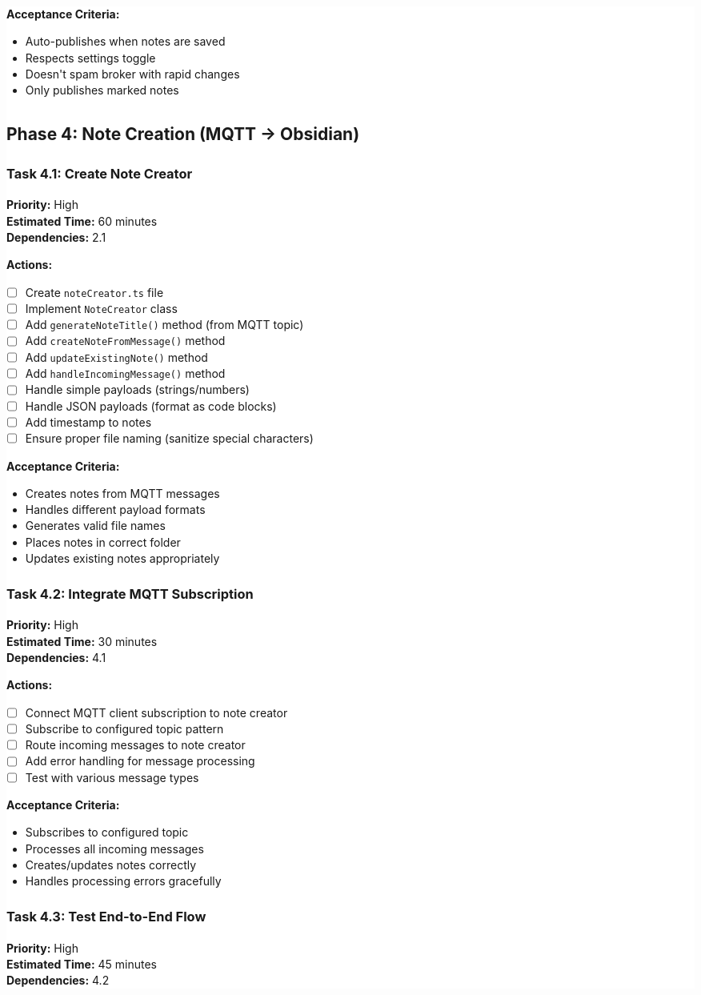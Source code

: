 **Acceptance Criteria:**
- Auto-publishes when notes are saved
- Respects settings toggle
- Doesn't spam broker with rapid changes
- Only publishes marked notes

## Phase 4: Note Creation (MQTT → Obsidian)

### Task 4.1: Create Note Creator
**Priority:** High  
**Estimated Time:** 60 minutes  
**Dependencies:** 2.1

**Actions:**
- [ ] Create `noteCreator.ts` file
- [ ] Implement `NoteCreator` class
- [ ] Add `generateNoteTitle()` method (from MQTT topic)
- [ ] Add `createNoteFromMessage()` method
- [ ] Add `updateExistingNote()` method
- [ ] Add `handleIncomingMessage()` method
- [ ] Handle simple payloads (strings/numbers)
- [ ] Handle JSON payloads (format as code blocks)
- [ ] Add timestamp to notes
- [ ] Ensure proper file naming (sanitize special characters)

**Acceptance Criteria:**
- Creates notes from MQTT messages
- Handles different payload formats
- Generates valid file names
- Places notes in correct folder
- Updates existing notes appropriately

### Task 4.2: Integrate MQTT Subscription
**Priority:** High  
**Estimated Time:** 30 minutes  
**Dependencies:** 4.1

**Actions:**
- [ ] Connect MQTT client subscription to note creator
- [ ] Subscribe to configured topic pattern
- [ ] Route incoming messages to note creator
- [ ] Add error handling for message processing
- [ ] Test with various message types

**Acceptance Criteria:**
- Subscribes to configured topic
- Processes all incoming messages
- Creates/updates notes correctly
- Handles processing errors gracefully

### Task 4.3: Test End-to-End Flow
**Priority:** High  
**Estimated Time:** 45 minutes  
**Dependencies:** 4.2
